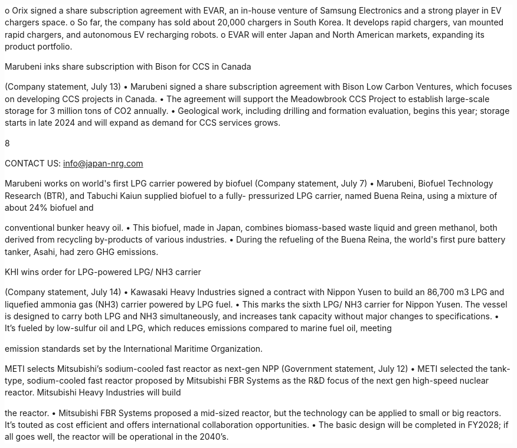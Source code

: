 o  Orix signed a share subscription agreement with EVAR, an in-house venture of Samsung
Electronics and a strong player in EV chargers space.
o  So far, the company has sold about 20,000 chargers in South Korea. It develops rapid
chargers, van mounted rapid chargers, and autonomous EV recharging robots.
o  EVAR will enter Japan and North American markets, expanding its product portfolio.


Marubeni inks share subscription with Bison for CCS in Canada

(Company statement, July 13)
•  Marubeni signed a share subscription agreement with Bison Low Carbon Ventures, which focuses
on developing CCS projects in Canada.
•  The agreement will support the Meadowbrook CCS Project to establish large-scale storage for 3
million tons of CO2 annually.
•  Geological work, including drilling and formation evaluation, begins this year; storage starts in late
2024 and will expand as demand for CCS services grows.






8


CONTACT  US: info@japan-nrg.com

Marubeni works on world's first LPG carrier powered by biofuel
(Company statement, July 7)
•  Marubeni, Biofuel Technology Research (BTR), and Tabuchi Kaiun supplied biofuel to a fully-
pressurized LPG carrier, named Buena Reina, using a mixture of about 24% biofuel and

conventional bunker heavy oil.
•  This biofuel, made in Japan, combines biomass-based waste liquid and green methanol, both
derived from recycling by-products of various industries.
•  During the refueling of the Buena Reina, the world's first pure battery tanker, Asahi, had zero GHG
emissions.


KHI wins order for LPG-powered LPG/ NH3 carrier

(Company statement, July 14)
•  Kawasaki Heavy Industries signed a contract with Nippon Yusen to build an 86,700 m3 LPG and
liquefied ammonia gas (NH3) carrier powered by LPG fuel.
•  This marks the sixth LPG/ NH3 carrier for Nippon Yusen. The vessel is designed to carry both LPG
and NH3 simultaneously, and increases tank capacity without major changes to specifications.
•  It’s fueled by low-sulfur oil and LPG, which reduces emissions compared to marine fuel oil, meeting

emission standards set by the International Maritime Organization.


METI selects Mitsubishi’s sodium-cooled fast reactor as next-gen NPP
(Government statement, July 12)
•  METI selected the tank-type, sodium-cooled fast reactor proposed by Mitsubishi FBR Systems as
the R&D focus of the next gen high-speed nuclear reactor. Mitsubishi Heavy Industries will build

the reactor.
•  Mitsubishi FBR Systems proposed a mid-sized reactor, but the technology can be applied to small
or big reactors. It’s touted as cost efficient and offers international collaboration opportunities.
•  The basic design will be completed in FY2028; if all goes well, the reactor will be operational in the
2040’s.

